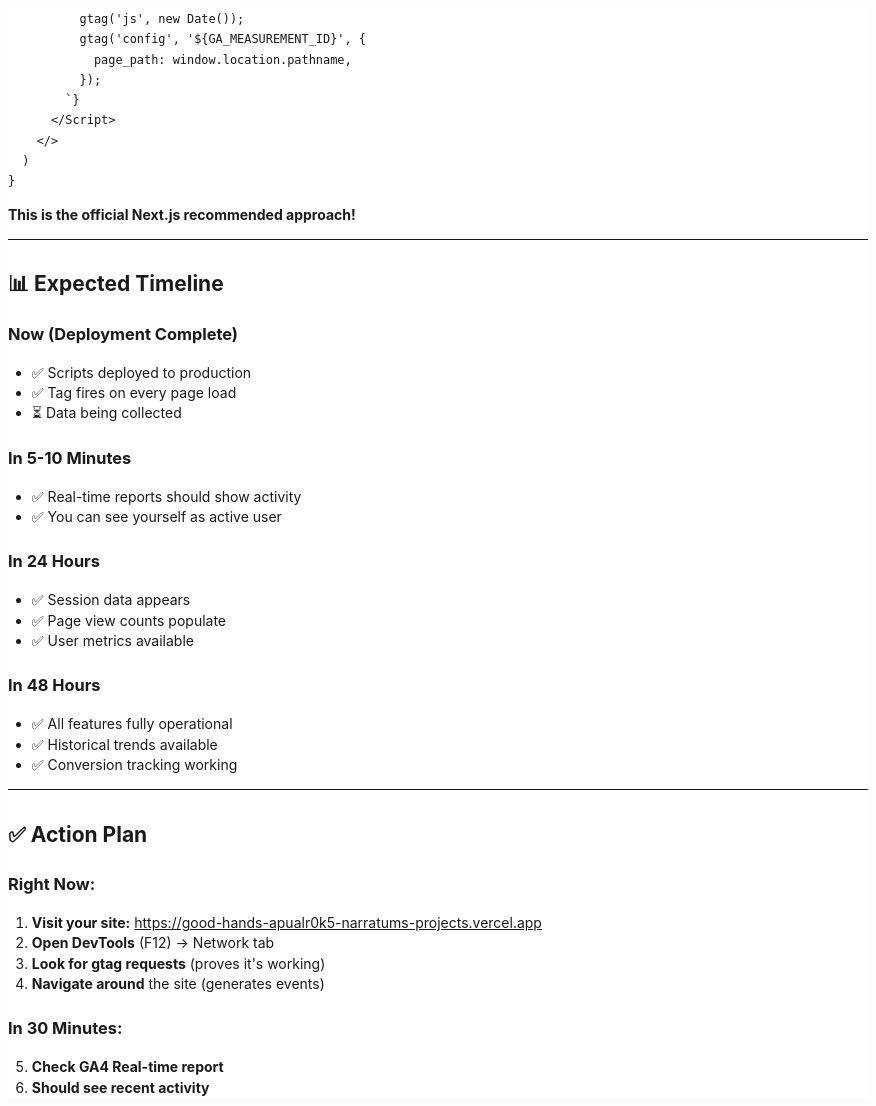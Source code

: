 ```tsx
          gtag('js', new Date());
          gtag('config', '${GA_MEASUREMENT_ID}', {
            page_path: window.location.pathname,
          });
        `}
      </Script>
    </>
  )
}
```

**This is the official Next.js recommended approach!**

---

## 📊 Expected Timeline

### Now (Deployment Complete)
- ✅ Scripts deployed to production
- ✅ Tag fires on every page load
- ⏳ Data being collected

### In 5-10 Minutes
- ✅ Real-time reports should show activity
- ✅ You can see yourself as active user

### In 24 Hours
- ✅ Session data appears
- ✅ Page view counts populate
- ✅ User metrics available

### In 48 Hours
- ✅ All features fully operational
- ✅ Historical trends available
- ✅ Conversion tracking working

---

## ✅ Action Plan

### Right Now:
1. **Visit your site:** https://good-hands-apualr0k5-narratums-projects.vercel.app
2. **Open DevTools** (F12) → Network tab
3. **Look for gtag requests** (proves it's working)
4. **Navigate around** the site (generates events)

### In 30 Minutes:
5. **Check GA4 Real-time report**
6. **Should see recent activity**
